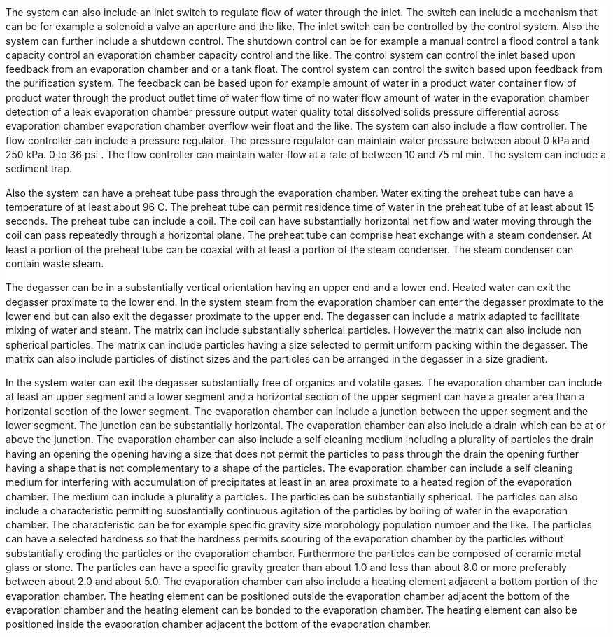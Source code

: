 The system can also include an inlet switch to regulate flow of water through the inlet. The switch can include a mechanism that can be for example a solenoid a valve an aperture and the like. The inlet switch can be controlled by the control system. Also the system can further include a shutdown control. The shutdown control can be for example a manual control a flood control a tank capacity control an evaporation chamber capacity control and the like. The control system can control the inlet based upon feedback from an evaporation chamber and or a tank float. The control system can control the switch based upon feedback from the purification system. The feedback can be based upon for example amount of water in a product water container flow of product water through the product outlet time of water flow time of no water flow amount of water in the evaporation chamber detection of a leak evaporation chamber pressure output water quality total dissolved solids pressure differential across evaporation chamber evaporation chamber overflow weir float and the like. The system can also include a flow controller. The flow controller can include a pressure regulator. The pressure regulator can maintain water pressure between about 0 kPa and 250 kPa. 0 to 36 psi . The flow controller can maintain water flow at a rate of between 10 and 75 ml min. The system can include a sediment trap.

Also the system can have a preheat tube pass through the evaporation chamber. Water exiting the preheat tube can have a temperature of at least about 96 C. The preheat tube can permit residence time of water in the preheat tube of at least about 15 seconds. The preheat tube can include a coil. The coil can have substantially horizontal net flow and water moving through the coil can pass repeatedly through a horizontal plane. The preheat tube can comprise heat exchange with a steam condenser. At least a portion of the preheat tube can be coaxial with at least a portion of the steam condenser. The steam condenser can contain waste steam.

The degasser can be in a substantially vertical orientation having an upper end and a lower end. Heated water can exit the degasser proximate to the lower end. In the system steam from the evaporation chamber can enter the degasser proximate to the lower end but can also exit the degasser proximate to the upper end. The degasser can include a matrix adapted to facilitate mixing of water and steam. The matrix can include substantially spherical particles. However the matrix can also include non spherical particles. The matrix can include particles having a size selected to permit uniform packing within the degasser. The matrix can also include particles of distinct sizes and the particles can be arranged in the degasser in a size gradient.

In the system water can exit the degasser substantially free of organics and volatile gases. The evaporation chamber can include at least an upper segment and a lower segment and a horizontal section of the upper segment can have a greater area than a horizontal section of the lower segment. The evaporation chamber can include a junction between the upper segment and the lower segment. The junction can be substantially horizontal. The evaporation chamber can also include a drain which can be at or above the junction. The evaporation chamber can also include a self cleaning medium including a plurality of particles the drain having an opening the opening having a size that does not permit the particles to pass through the drain the opening further having a shape that is not complementary to a shape of the particles. The evaporation chamber can include a self cleaning medium for interfering with accumulation of precipitates at least in an area proximate to a heated region of the evaporation chamber. The medium can include a plurality a particles. The particles can be substantially spherical. The particles can also include a characteristic permitting substantially continuous agitation of the particles by boiling of water in the evaporation chamber. The characteristic can be for example specific gravity size morphology population number and the like. The particles can have a selected hardness so that the hardness permits scouring of the evaporation chamber by the particles without substantially eroding the particles or the evaporation chamber. Furthermore the particles can be composed of ceramic metal glass or stone. The particles can have a specific gravity greater than about 1.0 and less than about 8.0 or more preferably between about 2.0 and about 5.0. The evaporation chamber can also include a heating element adjacent a bottom portion of the evaporation chamber. The heating element can be positioned outside the evaporation chamber adjacent the bottom of the evaporation chamber and the heating element can be bonded to the evaporation chamber. The heating element can also be positioned inside the evaporation chamber adjacent the bottom of the evaporation chamber.
